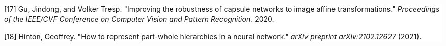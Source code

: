 [17] Gu, Jindong, and Volker Tresp. "Improving the robustness of capsule networks to image affine transformations." *Proceedings of the IEEE/CVF Conference on Computer Vision and Pattern Recognition*. 2020.

[18] Hinton, Geoffrey. "How to represent part-whole hierarchies in a neural network." *arXiv preprint arXiv:2102.12627* (2021).
